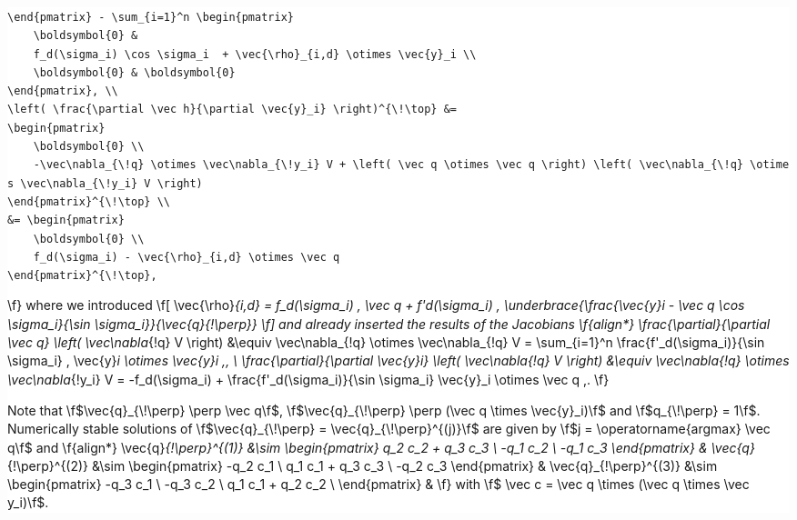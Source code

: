     \end{pmatrix} - \sum_{i=1}^n \begin{pmatrix}
        \boldsymbol{0} &
        f_d(\sigma_i) \cos \sigma_i  + \vec{\rho}_{i,d} \otimes \vec{y}_i \\
        \boldsymbol{0} & \boldsymbol{0}
    \end{pmatrix}, \\
    \left( \frac{\partial \vec h}{\partial \vec{y}_i} \right)^{\!\top} &=
    \begin{pmatrix}
        \boldsymbol{0} \\
        -\vec\nabla_{\!q} \otimes \vec\nabla_{\!y_i} V + \left( \vec q \otimes \vec q \right) \left( \vec\nabla_{\!q} \otimes \vec\nabla_{\!y_i} V \right)
    \end{pmatrix}^{\!\top} \\
    &= \begin{pmatrix}
        \boldsymbol{0} \\
        f_d(\sigma_i) - \vec{\rho}_{i,d} \otimes \vec q
    \end{pmatrix}^{\!\top},
\f}
where we introduced
\f[
    \vec{\rho}_{i,d} = f_d(\sigma_i) \, \vec q + f'_d(\sigma_i) \, \underbrace{\frac{\vec{y}_i - \vec q \cos \sigma_i}{\sin \sigma_i}}_{\vec{q}_{\!\perp}}
\f]
and already inserted the results of the Jacobians
\f{align*}
    \frac{\partial}{\partial \vec q} \left( \vec\nabla_{\!q} V \right)
    &\equiv \vec\nabla_{\!q} \otimes \vec\nabla_{\!q} V
    = \sum_{i=1}^n \frac{f'_d(\sigma_i)}{\sin \sigma_i} \, \vec{y}_i \otimes \vec{y}_i \,, \\
    \frac{\partial}{\partial \vec{y}_i} \left( \vec\nabla_{\!q} V \right)
    &\equiv \vec\nabla_{\!q} \otimes \vec\nabla_{\!y_i} V
    = -f_d(\sigma_i) + \frac{f'_d(\sigma_i)}{\sin \sigma_i} \vec{y}_i \otimes \vec q \,.
\f}

Note that \f$\vec{q}_{\!\perp} \perp \vec q\f$, \f$\vec{q}_{\!\perp} \perp (\vec q \times \vec{y}_i)\f$ and \f$q_{\!\perp} = 1\f$.
Numerically stable solutions of \f$\vec{q}_{\!\perp} = \vec{q}_{\!\perp}^{(j)}\f$ are given by \f$j = \operatorname{argmax} \vec q\f$ and
\f{align*}
    \vec{q}_{\!\perp}^{(1)} &\sim \begin{pmatrix}
        q_2 c_2 + q_3 c_3 \\
        -q_1 c_2 \\
        -q_1 c_3
    \end{pmatrix} &
    \vec{q}_{\!\perp}^{(2)} &\sim \begin{pmatrix}
        -q_2 c_1 \\
        q_1 c_1 + q_3 c_3 \\
        -q_2 c_3
    \end{pmatrix} &
    \vec{q}_{\!\perp}^{(3)} &\sim \begin{pmatrix}
        -q_3 c_1 \\
        -q_3 c_2 \\
        q_1 c_1 + q_2 c_2 \\
    \end{pmatrix} &
\f}
with \f$ \vec c = \vec q \times (\vec q \times \vec y_i)\f$.
